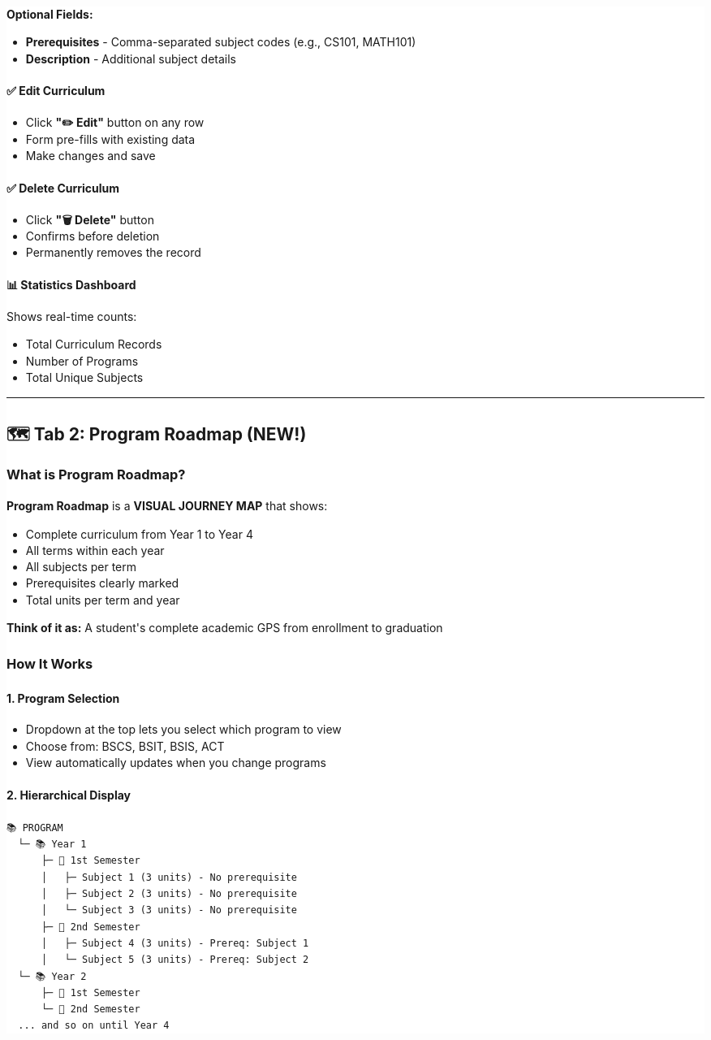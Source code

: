 **Optional Fields:**

- **Prerequisites** - Comma-separated subject codes (e.g., CS101, MATH101)
- **Description** - Additional subject details

#### ✅ Edit Curriculum

- Click **"✏️ Edit"** button on any row
- Form pre-fills with existing data
- Make changes and save

#### ✅ Delete Curriculum

- Click **"🗑️ Delete"** button
- Confirms before deletion
- Permanently removes the record

#### 📊 Statistics Dashboard

Shows real-time counts:

- Total Curriculum Records
- Number of Programs
- Total Unique Subjects

---

## 🗺️ Tab 2: Program Roadmap (NEW!)

### What is Program Roadmap?

**Program Roadmap** is a **VISUAL JOURNEY MAP** that shows:

- Complete curriculum from Year 1 to Year 4
- All terms within each year
- All subjects per term
- Prerequisites clearly marked
- Total units per term and year

**Think of it as:** A student's complete academic GPS from enrollment to graduation

### How It Works

#### 1. **Program Selection**

- Dropdown at the top lets you select which program to view
- Choose from: BSCS, BSIT, BSIS, ACT
- View automatically updates when you change programs

#### 2. **Hierarchical Display**

```
📚 PROGRAM
  └─ 📚 Year 1
      ├─ 📖 1st Semester
      │   ├─ Subject 1 (3 units) - No prerequisite
      │   ├─ Subject 2 (3 units) - No prerequisite
      │   └─ Subject 3 (3 units) - No prerequisite
      ├─ 📖 2nd Semester
      │   ├─ Subject 4 (3 units) - Prereq: Subject 1
      │   └─ Subject 5 (3 units) - Prereq: Subject 2
  └─ 📚 Year 2
      ├─ 📖 1st Semester
      └─ 📖 2nd Semester
  ... and so on until Year 4
```
